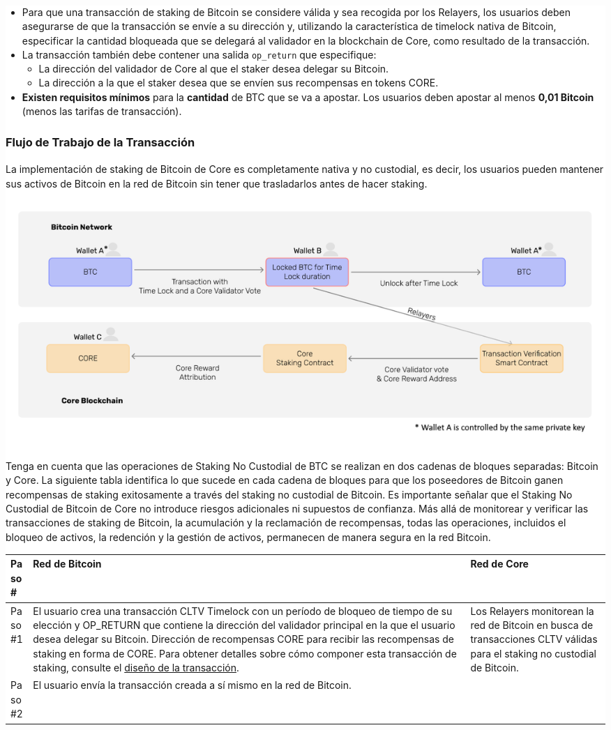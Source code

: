 - Para que una transacción de staking de Bitcoin se considere válida y sea recogida por los Relayers, los usuarios deben asegurarse de que la transacción se envíe a su dirección y, utilizando la característica de timelock nativa de Bitcoin, especificar la cantidad bloqueada que se delegará al validador en la blockchain de Core, como resultado de la transacción.
- La transacción también debe contener una salida `op_return` que especifique:
  - La dirección del validador de Core al que el staker desea delegar su Bitcoin.
  - La dirección a la que el staker desea que se envíen sus recompensas en tokens CORE.
- **Existen requisitos mínimos** para la **cantidad** de BTC que se va a apostar. Los usuarios deben apostar al menos **0,01 Bitcoin** (menos las tarifas de transacción).

### **Flujo de Trabajo de la Transacción**

La implementación de staking de Bitcoin de Core es completamente nativa y no custodial, es decir, los usuarios pueden mantener sus activos de Bitcoin en la red de Bitcoin sin tener que trasladarlos antes de hacer staking.

![btc-staking-tx-workflow](../../../../../../../static/img/btc-staking/btc-staking-flow.png)

Tenga en cuenta que las operaciones de Staking No Custodial de BTC se realizan en dos cadenas de bloques separadas: Bitcoin y Core. La siguiente tabla identifica lo que sucede en cada cadena de bloques para que los poseedores de Bitcoin ganen recompensas de staking exitosamente a través del staking no custodial de Bitcoin. Es importante señalar que el Staking No Custodial de Bitcoin de Core no introduce riesgos adicionales ni supuestos de confianza. Más allá de monitorear y verificar las transacciones de staking de Bitcoin, la acumulación y la reclamación de recompensas, todas las operaciones, incluidos el bloqueo de activos, la redención y la gestión de activos, permanecen de manera segura en la red Bitcoin.

| Paso\#  | Red de Bitcoin                                                                                                                                                                                                                                                                                                                                                                                                                                                                                                                                                                                                                                                                                                                                                                                                                                                                                       | Red de Core                                                                                                                               |
| :------- | :--------------------------------------------------------------------------------------------------------------------------------------------------------------------------------------------------------------------------------------------------------------------------------------------------------------------------------------------------------------------------------------------------------------------------------------------------------------------------------------------------------------------------------------------------------------------------------------------------------------------------------------------------------------------------------------------------------------------------------------------------------------------------------------------------------------------------------------------------------------------------------------------------- | :---------------------------------------------------------------------------------------------------------------------------------------- |
| Paso\#1 | El usuario crea una transacción CLTV Timelock con un período de bloqueo de tiempo de su elección y OP\_RETURN que contiene la dirección del validador principal en la que el usuario desea delegar su Bitcoin. Dirección de recompensas CORE para recibir las recompensas de staking en forma de CORE. Para obtener detalles sobre cómo componer esta transacción de staking, consulte el [diseño de la transacción](https://docs.coredao.org/docs/Learn/products/btc-staking/design).                                                                                                                                                                                                                                                                                                                                         | Los Relayers monitorean la red de Bitcoin en busca de transacciones CLTV válidas para el staking no custodial de Bitcoin. |
| Paso\#2 | El usuario envía la transacción creada a sí mismo en la red de Bitcoin.                                                                                                                                                                                                                                                                                                                                                                                                                                                                                                                                                                                                                                                                                                                                                                                                              |                                                                                                                                           |